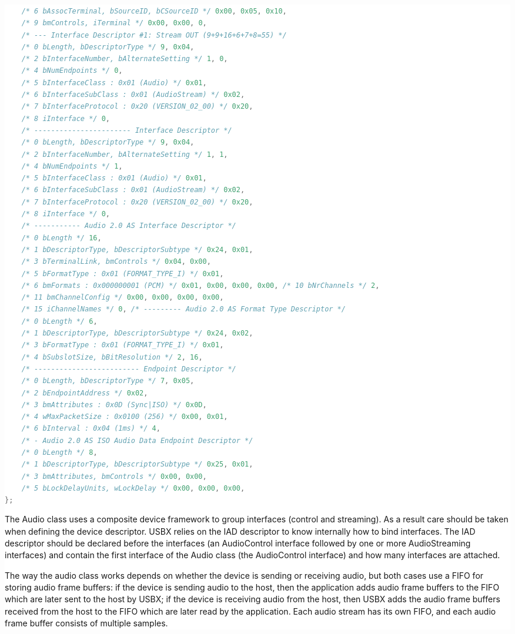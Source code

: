 ```C
    /* 6 bAssocTerminal, bSourceID, bCSourceID */ 0x00, 0x05, 0x10,
    /* 9 bmControls, iTerminal */ 0x00, 0x00, 0,
    /* --- Interface Descriptor #1: Stream OUT (9+9+16+6+7+8=55) */
    /* 0 bLength, bDescriptorType */ 9, 0x04,
    /* 2 bInterfaceNumber, bAlternateSetting */ 1, 0,
    /* 4 bNumEndpoints */ 0,
    /* 5 bInterfaceClass : 0x01 (Audio) */ 0x01,
    /* 6 bInterfaceSubClass : 0x01 (AudioStream) */ 0x02,
    /* 7 bInterfaceProtocol : 0x20 (VERSION_02_00) */ 0x20,
    /* 8 iInterface */ 0,
    /* ----------------------- Interface Descriptor */
    /* 0 bLength, bDescriptorType */ 9, 0x04,
    /* 2 bInterfaceNumber, bAlternateSetting */ 1, 1,
    /* 4 bNumEndpoints */ 1,
    /* 5 bInterfaceClass : 0x01 (Audio) */ 0x01,
    /* 6 bInterfaceSubClass : 0x01 (AudioStream) */ 0x02,
    /* 7 bInterfaceProtocol : 0x20 (VERSION_02_00) */ 0x20,
    /* 8 iInterface */ 0,
    /* ----------- Audio 2.0 AS Interface Descriptor */
    /* 0 bLength */ 16,
    /* 1 bDescriptorType, bDescriptorSubtype */ 0x24, 0x01,
    /* 3 bTerminalLink, bmControls */ 0x04, 0x00,
    /* 5 bFormatType : 0x01 (FORMAT_TYPE_I) */ 0x01,
    /* 6 bmFormats : 0x000000001 (PCM) */ 0x01, 0x00, 0x00, 0x00, /* 10 bNrChannels */ 2,
    /* 11 bmChannelConfig */ 0x00, 0x00, 0x00, 0x00,
    /* 15 iChannelNames */ 0, /* --------- Audio 2.0 AS Format Type Descriptor */
    /* 0 bLength */ 6,
    /* 1 bDescriptorType, bDescriptorSubtype */ 0x24, 0x02,
    /* 3 bFormatType : 0x01 (FORMAT_TYPE_I) */ 0x01,
    /* 4 bSubslotSize, bBitResolution */ 2, 16,
    /* ------------------------- Endpoint Descriptor */
    /* 0 bLength, bDescriptorType */ 7, 0x05,
    /* 2 bEndpointAddress */ 0x02,
    /* 3 bmAttributes : 0x0D (Sync|ISO) */ 0x0D,
    /* 4 wMaxPacketSize : 0x0100 (256) */ 0x00, 0x01,
    /* 6 bInterval : 0x04 (1ms) */ 4,
    /* - Audio 2.0 AS ISO Audio Data Endpoint Descriptor */
    /* 0 bLength */ 8,
    /* 1 bDescriptorType, bDescriptorSubtype */ 0x25, 0x01,
    /* 3 bmAttributes, bmControls */ 0x00, 0x00,
    /* 5 bLockDelayUnits, wLockDelay */ 0x00, 0x00, 0x00,
};
```

The Audio class uses a composite device framework to group interfaces (control and streaming). As a result care should be taken when defining the device descriptor. USBX relies on the IAD descriptor to know internally how to bind interfaces. The IAD descriptor should be declared before the interfaces (an AudioControl interface followed by one or more AudioStreaming interfaces) and contain the first interface of the Audio class (the AudioControl interface) and how many interfaces are attached.

The way the audio class works depends on whether the device is sending or receiving audio, but both cases use a FIFO for storing audio frame buffers: if the device is sending audio to the host, then the application adds audio frame buffers to the FIFO which are later sent to the host by USBX; if the device is receiving audio from the host, then USBX adds the audio frame buffers received from the host to the FIFO which are later read by the application. Each audio stream has its own FIFO, and each audio frame buffer consists of multiple samples.
